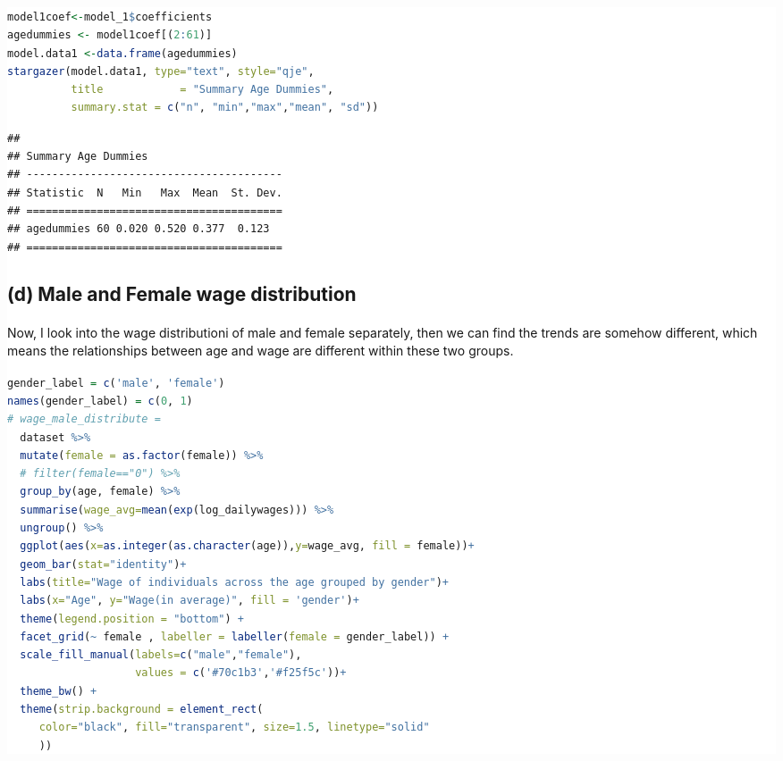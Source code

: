 ```r
model1coef<-model_1$coefficients
agedummies <- model1coef[(2:61)]
model.data1 <-data.frame(agedummies)
stargazer(model.data1, type="text", style="qje",
          title            = "Summary Age Dummies",
          summary.stat = c("n", "min","max","mean", "sd"))
```

```
## 
## Summary Age Dummies
## ----------------------------------------
## Statistic  N   Min   Max  Mean  St. Dev.
## ========================================
## agedummies 60 0.020 0.520 0.377  0.123  
## ========================================
```

## (d) Male and Female wage distribution
Now, I look into the wage distributioni of male and female separately, then we can find the trends are somehow different, which means the relationships between age and wage are different within these two groups.

```r
gender_label = c('male', 'female')
names(gender_label) = c(0, 1)
# wage_male_distribute = 
  dataset %>%
  mutate(female = as.factor(female)) %>%
  # filter(female=="0") %>%
  group_by(age, female) %>%
  summarise(wage_avg=mean(exp(log_dailywages))) %>%
  ungroup() %>%
  ggplot(aes(x=as.integer(as.character(age)),y=wage_avg, fill = female))+
  geom_bar(stat="identity")+
  labs(title="Wage of individuals across the age grouped by gender")+
  labs(x="Age", y="Wage(in average)", fill = 'gender')+
  theme(legend.position = "bottom") + 
  facet_grid(~ female , labeller = labeller(female = gender_label)) + 
  scale_fill_manual(labels=c("male","female"), 
                    values = c('#70c1b3','#f25f5c'))+
  theme_bw() +
  theme(strip.background = element_rect(
     color="black", fill="transparent", size=1.5, linetype="solid"
     ))
```
